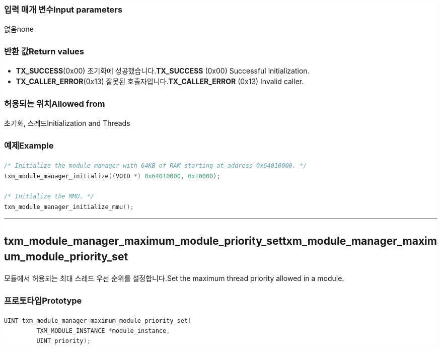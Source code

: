 ### <a name="input-parameters"></a><span data-ttu-id="fe11a-219">입력 매개 변수</span><span class="sxs-lookup"><span data-stu-id="fe11a-219">Input parameters</span></span>

<span data-ttu-id="fe11a-220">없음</span><span class="sxs-lookup"><span data-stu-id="fe11a-220">none</span></span>

### <a name="return-values"></a><span data-ttu-id="fe11a-221">반환 값</span><span class="sxs-lookup"><span data-stu-id="fe11a-221">Return values</span></span>

- <span data-ttu-id="fe11a-222">**TX_SUCCESS**(0x00) 초기화에 성공했습니다.</span><span class="sxs-lookup"><span data-stu-id="fe11a-222">**TX_SUCCESS** (0x00) Successful initialization.</span></span>
- <span data-ttu-id="fe11a-223">**TX_CALLER_ERROR**(0x13) 잘못된 호출자입니다.</span><span class="sxs-lookup"><span data-stu-id="fe11a-223">**TX_CALLER_ERROR** (0x13) Invalid caller.</span></span>

### <a name="allowed-from"></a><span data-ttu-id="fe11a-224">허용되는 위치</span><span class="sxs-lookup"><span data-stu-id="fe11a-224">Allowed from</span></span>

<span data-ttu-id="fe11a-225">초기화, 스레드</span><span class="sxs-lookup"><span data-stu-id="fe11a-225">Initialization and Threads</span></span>

### <a name="example"></a><span data-ttu-id="fe11a-226">예제</span><span class="sxs-lookup"><span data-stu-id="fe11a-226">Example</span></span>

```c
/* Initialize the module manager with 64KB of RAM starting at address 0x64010000. */
txm_module_manager_initialize((VOID *) 0x64010000, 0x10000);

/* Initialize the MMU. */
txm_module_manager_initialize_mmu();
```

---

## <a name="txm_module_manager_maximum_module_priority_set"></a><span data-ttu-id="fe11a-227">txm_module_manager_maximum_module_priority_set</span><span class="sxs-lookup"><span data-stu-id="fe11a-227">txm_module_manager_maximum_module_priority_set</span></span>

<span data-ttu-id="fe11a-228">모듈에서 허용되는 최대 스레드 우선 순위를 설정합니다.</span><span class="sxs-lookup"><span data-stu-id="fe11a-228">Set the maximum thread priority allowed in a module.</span></span>

### <a name="prototype"></a><span data-ttu-id="fe11a-229">프로토타입</span><span class="sxs-lookup"><span data-stu-id="fe11a-229">Prototype</span></span>

```c
UINT txm_module_manager_maximum_module_priority_set(
         TXM_MODULE_INSTANCE *module_instance,
         UINT priority);
```
